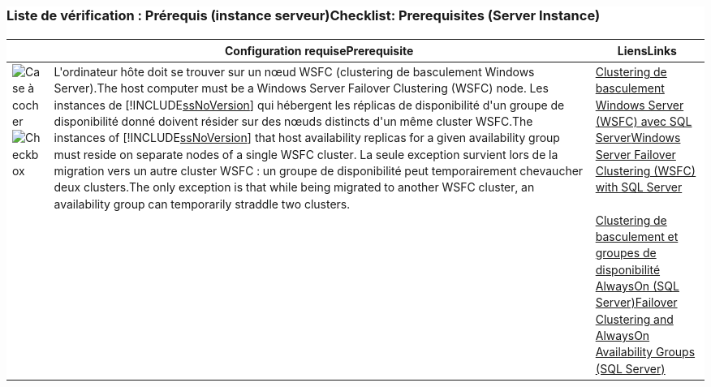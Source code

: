  
  
###  <a name="checklist-prerequisites-server-instance"></a><a name="PrerequisitesSI"></a> <span data-ttu-id="6ee0e-252">Liste de vérification : Prérequis (instance serveur)</span><span class="sxs-lookup"><span data-stu-id="6ee0e-252">Checklist: Prerequisites (Server Instance)</span></span>  
  
||<span data-ttu-id="6ee0e-253">Configuration requise</span><span class="sxs-lookup"><span data-stu-id="6ee0e-253">Prerequisite</span></span>|<span data-ttu-id="6ee0e-254">Liens</span><span class="sxs-lookup"><span data-stu-id="6ee0e-254">Links</span></span>|  
|-|------------------|-----------|  
|<span data-ttu-id="6ee0e-255">![Case à cocher](../../media/checkboxemptycenterxtraspacetopandright.gif "Case à cocher")</span><span class="sxs-lookup"><span data-stu-id="6ee0e-255">![Checkbox](../../media/checkboxemptycenterxtraspacetopandright.gif "Checkbox")</span></span>|<span data-ttu-id="6ee0e-256">L'ordinateur hôte doit se trouver sur un nœud WSFC (clustering de basculement Windows Server).</span><span class="sxs-lookup"><span data-stu-id="6ee0e-256">The host computer must be a Windows Server Failover Clustering (WSFC) node.</span></span> <span data-ttu-id="6ee0e-257">Les instances de [!INCLUDE[ssNoVersion](../../../includes/ssnoversion-md.md)] qui hébergent les réplicas de disponibilité d'un groupe de disponibilité donné doivent résider sur des nœuds distincts d'un même cluster WSFC.</span><span class="sxs-lookup"><span data-stu-id="6ee0e-257">The instances of [!INCLUDE[ssNoVersion](../../../includes/ssnoversion-md.md)] that host availability replicas for a given availability group must reside on separate nodes of a single WSFC cluster.</span></span> <span data-ttu-id="6ee0e-258">La seule exception survient lors de la migration vers un autre cluster WSFC : un groupe de disponibilité peut temporairement chevaucher deux clusters.</span><span class="sxs-lookup"><span data-stu-id="6ee0e-258">The only exception is that while being migrated to another WSFC cluster, an availability group can temporarily straddle two clusters.</span></span>|[<span data-ttu-id="6ee0e-259">Clustering de basculement Windows Server &#40;WSFC&#41; avec SQL Server</span><span class="sxs-lookup"><span data-stu-id="6ee0e-259">Windows Server Failover Clustering &#40;WSFC&#41; with SQL Server</span></span>](../../../sql-server/failover-clusters/windows/windows-server-failover-clustering-wsfc-with-sql-server.md)<br /><br /> [<span data-ttu-id="6ee0e-260">Clustering de basculement et groupes de disponibilité AlwaysOn &#40;SQL Server&#41;</span><span class="sxs-lookup"><span data-stu-id="6ee0e-260">Failover Clustering and AlwaysOn Availability Groups &#40;SQL Server&#41;</span></span>](failover-clustering-and-always-on-availability-groups-sql-server.md)|  